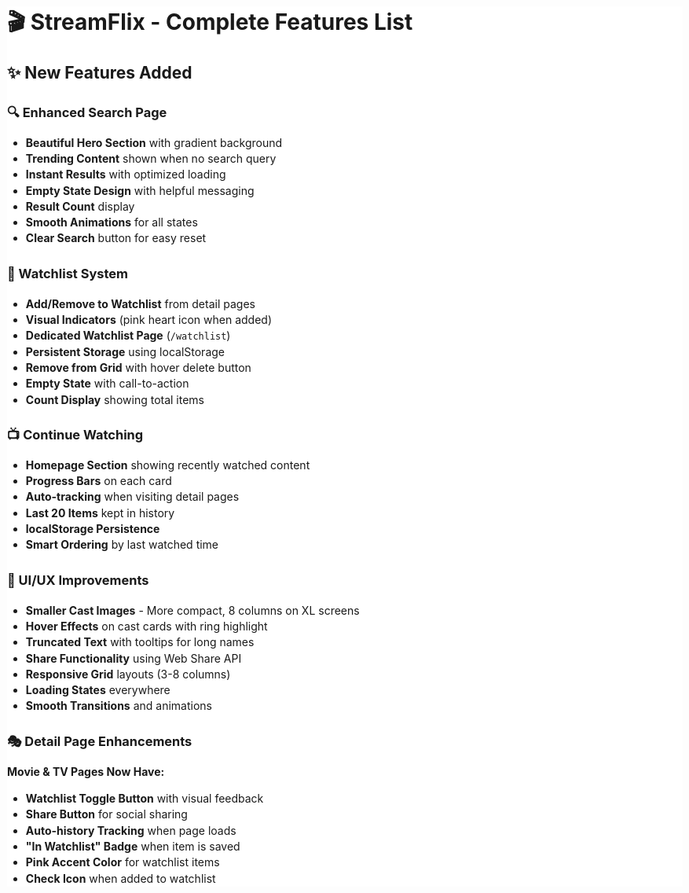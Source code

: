 # 🎬 StreamFlix - Complete Features List

## ✨ New Features Added

### 🔍 Enhanced Search Page
- **Beautiful Hero Section** with gradient background
- **Trending Content** shown when no search query
- **Instant Results** with optimized loading
- **Empty State Design** with helpful messaging
- **Result Count** display
- **Smooth Animations** for all states
- **Clear Search** button for easy reset

### 💝 Watchlist System
- **Add/Remove to Watchlist** from detail pages
- **Visual Indicators** (pink heart icon when added)
- **Dedicated Watchlist Page** (`/watchlist`)
- **Persistent Storage** using localStorage
- **Remove from Grid** with hover delete button
- **Empty State** with call-to-action
- **Count Display** showing total items

### 📺 Continue Watching
- **Homepage Section** showing recently watched content
- **Progress Bars** on each card
- **Auto-tracking** when visiting detail pages
- **Last 20 Items** kept in history
- **localStorage Persistence**
- **Smart Ordering** by last watched time

### 🎨 UI/UX Improvements
- **Smaller Cast Images** - More compact, 8 columns on XL screens
- **Hover Effects** on cast cards with ring highlight
- **Truncated Text** with tooltips for long names
- **Share Functionality** using Web Share API
- **Responsive Grid** layouts (3-8 columns)
- **Loading States** everywhere
- **Smooth Transitions** and animations

### 🎭 Detail Page Enhancements
**Movie & TV Pages Now Have:**
- **Watchlist Toggle Button** with visual feedback
- **Share Button** for social sharing
- **Auto-history Tracking** when page loads
- **"In Watchlist" Badge** when item is saved
- **Pink Accent Color** for watchlist items
- **Check Icon** when added to watchlist
